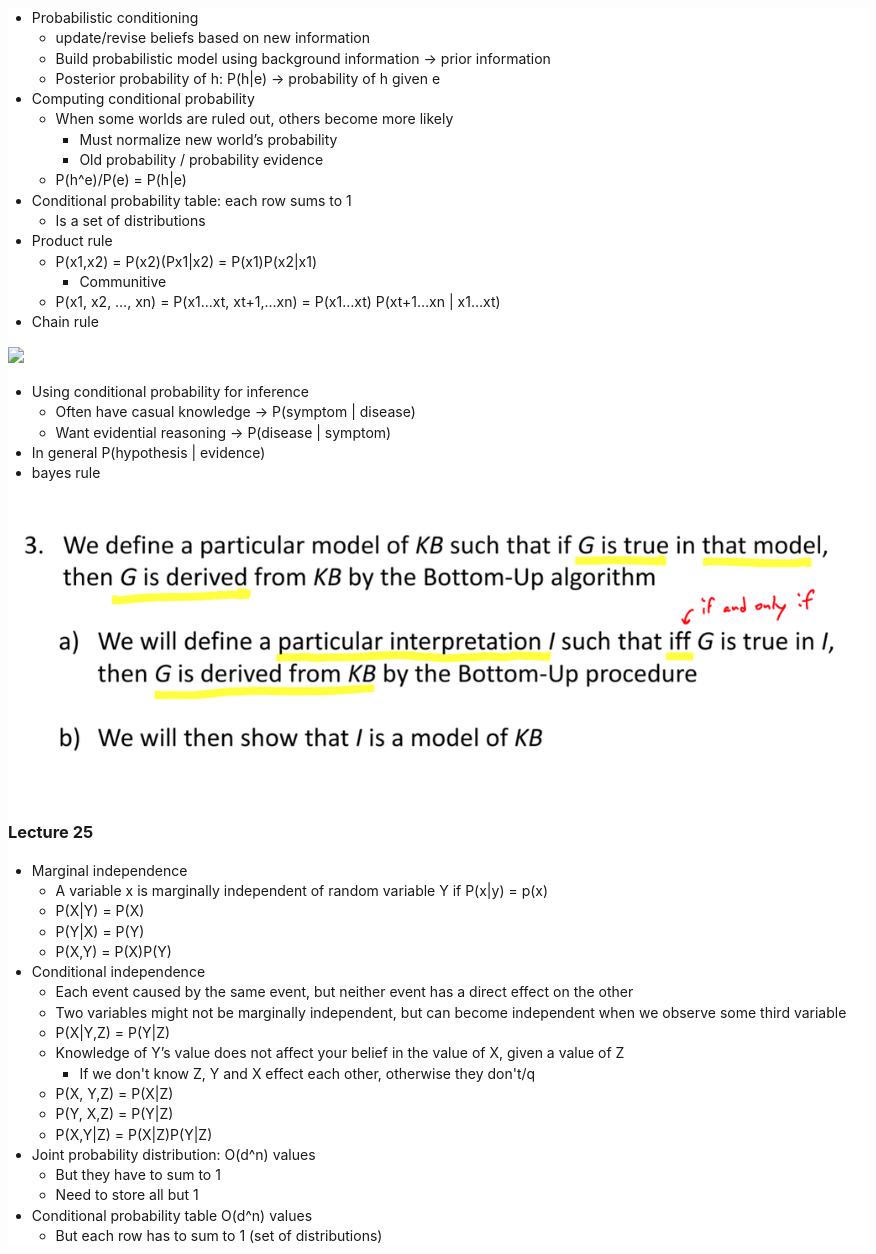 - Probabilistic conditioning
  - update/revise beliefs based on new information
  - Build probabilistic model using background information -> prior information
  - Posterior probability of h: P(h|e) -> probability of h given e
- Computing conditional probability
  - When some worlds are ruled out, others become more likely
    - Must normalize new world’s probability
    - Old probability / probability evidence
  - P(h^e)/P(e) = P(h|e)
- Conditional probability table: each row sums to 1
  - Is a set of distributions
- Product rule
  - P(x1,x2) = P(x2)(Px1|x2) = P(x1)P(x2|x1)
    - Communitive
  - P(x1, x2, …, xn) = P(x1…xt, xt+1,...xn) = P(x1…xt) P(xt+1…xn | x1…xt)
- Chain rule

![](/images/322/322/image15.png)

- Using conditional probability for inference
  - Often have casual knowledge -> P(symptom | disease)
  - Want evidential reasoning -> P(disease | symptom)
- In general P(hypothesis | evidence)
- bayes rule

![](/images/322/image16.png)

### Lecture 25

- Marginal independence
  - A variable x is marginally independent of random variable Y if P(x|y) = p(x)
  - P(X|Y) = P(X)
  - P(Y|X) = P(Y)
  - P(X,Y) = P(X)P(Y)
- Conditional independence
  - Each event caused by the same event, but neither event has a direct effect on the other
  - Two variables might not be marginally independent, but can become independent when we observe some third variable
  - P(X|Y,Z) = P(Y|Z)
  - Knowledge of Y’s value does not affect your belief in the value of X, given a value of Z
    - If we don't know Z, Y and X effect each other, otherwise they don't/q
  - P(X, Y,Z) = P(X|Z)
  - P(Y, X,Z) = P(Y|Z)
  - P(X,Y|Z) = P(X|Z)P(Y|Z)
- Joint probability distribution: O(d^n) values
  - But they have to sum to 1
  - Need to store all but 1
- Conditional probability table O(d^n) values
  - But each row has to sum to 1 (set of distributions)
